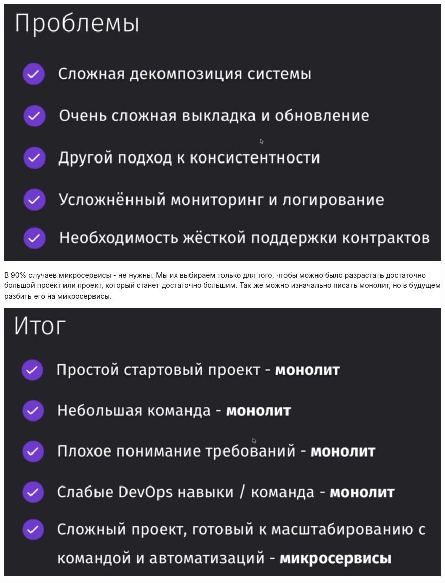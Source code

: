 ![](../../_png/dcbfaae20b86bbb442d41c836c5b0359.png)

В 90% случаев микросервисы - не нужны. Мы их выбираем только для того, чтобы можно было разрастать достаточно большой проект или проект, который станет достаточно большим. Так же можно изначально писать монолит, но в будущем разбить его на микросервисы.

![](../../_png/2dd749d68522d51161a4c7f52d6a6059.png)
